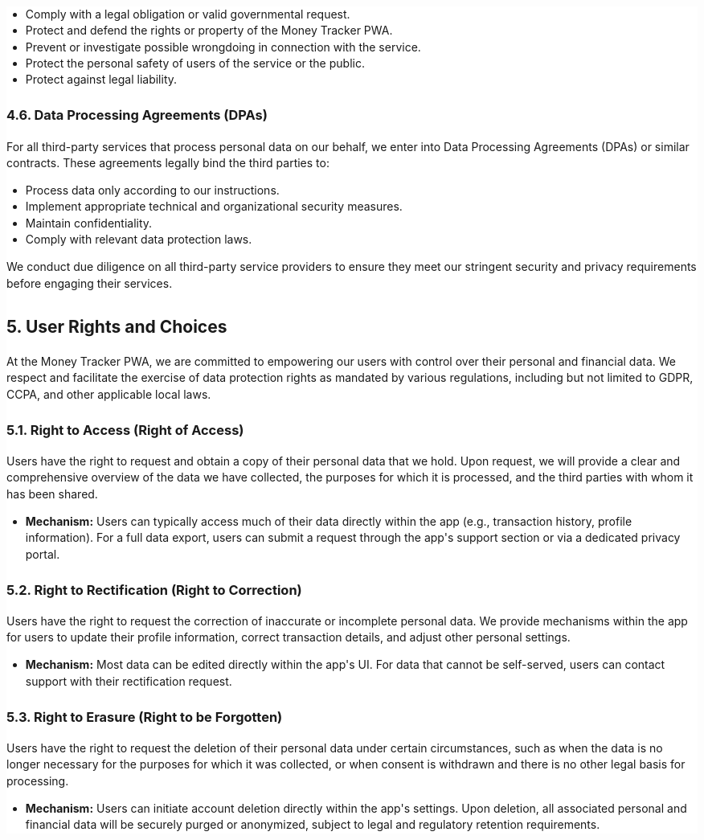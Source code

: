 *   Comply with a legal obligation or valid governmental request.
*   Protect and defend the rights or property of the Money Tracker PWA.
*   Prevent or investigate possible wrongdoing in connection with the service.
*   Protect the personal safety of users of the service or the public.
*   Protect against legal liability.

### 4.6. Data Processing Agreements (DPAs)

For all third-party services that process personal data on our behalf, we enter into Data Processing Agreements (DPAs) or similar contracts. These agreements legally bind the third parties to:

*   Process data only according to our instructions.
*   Implement appropriate technical and organizational security measures.
*   Maintain confidentiality.
*   Comply with relevant data protection laws.

We conduct due diligence on all third-party service providers to ensure they meet our stringent security and privacy requirements before engaging their services.



## 5. User Rights and Choices

At the Money Tracker PWA, we are committed to empowering our users with control over their personal and financial data. We respect and facilitate the exercise of data protection rights as mandated by various regulations, including but not limited to GDPR, CCPA, and other applicable local laws.

### 5.1. Right to Access (Right of Access)

Users have the right to request and obtain a copy of their personal data that we hold. Upon request, we will provide a clear and comprehensive overview of the data we have collected, the purposes for which it is processed, and the third parties with whom it has been shared.

*   **Mechanism:** Users can typically access much of their data directly within the app (e.g., transaction history, profile information). For a full data export, users can submit a request through the app's support section or via a dedicated privacy portal.

### 5.2. Right to Rectification (Right to Correction)

Users have the right to request the correction of inaccurate or incomplete personal data. We provide mechanisms within the app for users to update their profile information, correct transaction details, and adjust other personal settings.

*   **Mechanism:** Most data can be edited directly within the app's UI. For data that cannot be self-served, users can contact support with their rectification request.

### 5.3. Right to Erasure (Right to be Forgotten)

Users have the right to request the deletion of their personal data under certain circumstances, such as when the data is no longer necessary for the purposes for which it was collected, or when consent is withdrawn and there is no other legal basis for processing.

*   **Mechanism:** Users can initiate account deletion directly within the app's settings. Upon deletion, all associated personal and financial data will be securely purged or anonymized, subject to legal and regulatory retention requirements.

